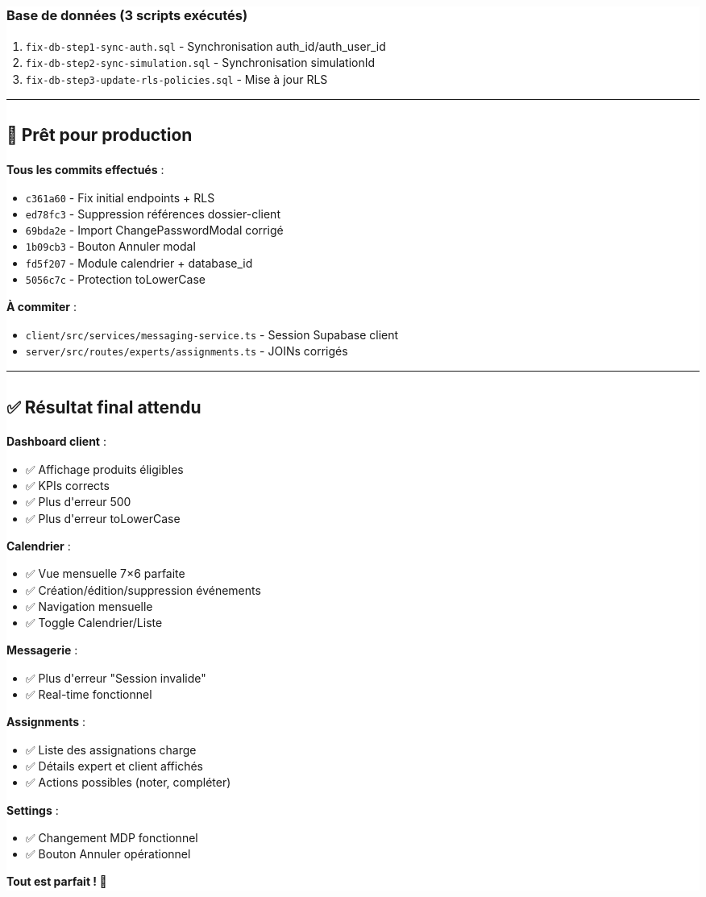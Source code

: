 ### Base de données (3 scripts exécutés)
1. `fix-db-step1-sync-auth.sql` - Synchronisation auth_id/auth_user_id
2. `fix-db-step2-sync-simulation.sql` - Synchronisation simulationId
3. `fix-db-step3-update-rls-policies.sql` - Mise à jour RLS

---

## 🚀 Prêt pour production

**Tous les commits effectués** :
- `c361a60` - Fix initial endpoints + RLS
- `ed78fc3` - Suppression références dossier-client
- `69bda2e` - Import ChangePasswordModal corrigé
- `1b09cb3` - Bouton Annuler modal
- `fd5f207` - Module calendrier + database_id
- `5056c7c` - Protection toLowerCase

**À commiter** :
- `client/src/services/messaging-service.ts` - Session Supabase client
- `server/src/routes/experts/assignments.ts` - JOINs corrigés

---

## ✅ Résultat final attendu

**Dashboard client** :
- ✅ Affichage produits éligibles
- ✅ KPIs corrects
- ✅ Plus d'erreur 500
- ✅ Plus d'erreur toLowerCase

**Calendrier** :
- ✅ Vue mensuelle 7×6 parfaite
- ✅ Création/édition/suppression événements
- ✅ Navigation mensuelle
- ✅ Toggle Calendrier/Liste

**Messagerie** :
- ✅ Plus d'erreur "Session invalide"
- ✅ Real-time fonctionnel

**Assignments** :
- ✅ Liste des assignations charge
- ✅ Détails expert et client affichés
- ✅ Actions possibles (noter, compléter)

**Settings** :
- ✅ Changement MDP fonctionnel
- ✅ Bouton Annuler opérationnel

**Tout est parfait ! 🎉**

